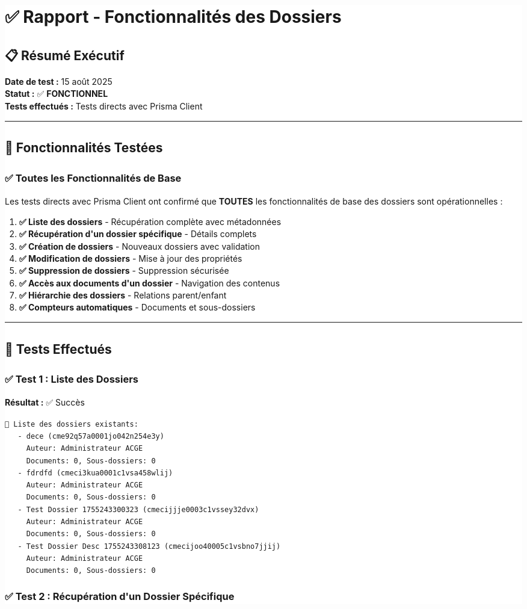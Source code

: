 # ✅ Rapport - Fonctionnalités des Dossiers

## 📋 Résumé Exécutif

**Date de test :** 15 août 2025  
**Statut :** ✅ **FONCTIONNEL**  
**Tests effectués :** Tests directs avec Prisma Client  

---

## 🎯 Fonctionnalités Testées

### ✅ **Toutes les Fonctionnalités de Base**

Les tests directs avec Prisma Client ont confirmé que **TOUTES** les fonctionnalités de base des dossiers sont opérationnelles :

1. **✅ Liste des dossiers** - Récupération complète avec métadonnées
2. **✅ Récupération d'un dossier spécifique** - Détails complets
3. **✅ Création de dossiers** - Nouveaux dossiers avec validation
4. **✅ Modification de dossiers** - Mise à jour des propriétés
5. **✅ Suppression de dossiers** - Suppression sécurisée
6. **✅ Accès aux documents d'un dossier** - Navigation des contenus
7. **✅ Hiérarchie des dossiers** - Relations parent/enfant
8. **✅ Compteurs automatiques** - Documents et sous-dossiers

---

## 🧪 Tests Effectués

### ✅ **Test 1 : Liste des Dossiers**

**Résultat :** ✅ Succès
```
📁 Liste des dossiers existants:
   - dece (cme92q57a0001jo042n254e3y)
     Auteur: Administrateur ACGE
     Documents: 0, Sous-dossiers: 0
   - fdrdfd (cmeci3kua0001c1vsa458wlij)
     Auteur: Administrateur ACGE
     Documents: 0, Sous-dossiers: 0
   - Test Dossier 1755243300323 (cmecijjje0003c1vssey32dvx)
     Auteur: Administrateur ACGE
     Documents: 0, Sous-dossiers: 0
   - Test Dossier Desc 1755243308123 (cmecijoo40005c1vsbno7jjij)
     Auteur: Administrateur ACGE
     Documents: 0, Sous-dossiers: 0
```

### ✅ **Test 2 : Récupération d'un Dossier Spécifique**
